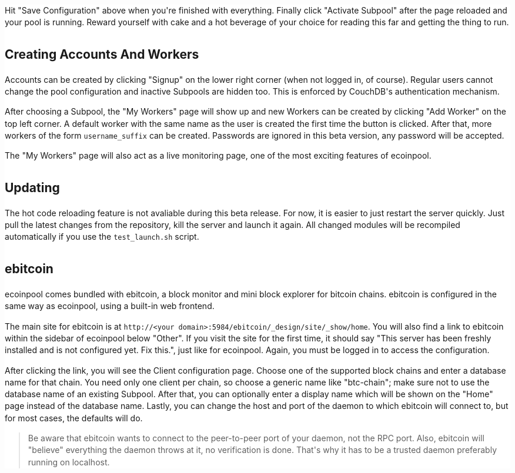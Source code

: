 Hit "Save Configuration" above when you're finished with everything. Finally
click "Activate Subpool" after the page reloaded and your pool is running.
Reward yourself with cake and a hot beverage of your choice for reading this
far and getting the thing to run.

Creating Accounts And Workers
-----------------------------

Accounts can be created by clicking "Signup" on the lower right corner (when not
logged in, of course). Regular users cannot change the pool configuration and
inactive Subpools are hidden too. This is enforced by CouchDB's authentication
mechanism.

After choosing a Subpool, the "My Workers" page will show up and new Workers can
be created by clicking "Add Worker" on the top left corner. A default worker
with the same name as the user is created the first time the button is clicked.
After that, more workers of the form `username_suffix` can be created. Passwords
are ignored in this beta version, any password will be accepted.

The "My Workers" page will also act as a live monitoring page, one of the most
exciting features of ecoinpool.

Updating
--------

The hot code reloading feature is not avaliable during this beta release. For
now, it is easier to just restart the server quickly. Just pull the latest
changes from the repository, kill the server and launch it again. All changed
modules will be recompiled automatically if you use the `test_launch.sh` script.

ebitcoin
--------

ecoinpool comes bundled with ebitcoin, a block monitor and mini block explorer
for bitcoin chains. ebitcoin is configured in the same way as ecoinpool, using
a built-in web frontend.

The main site for ebitcoin is at
`http://<your domain>:5984/ebitcoin/_design/site/_show/home`. You will also find
a link to ebitcoin within the sidebar of ecoinpool below "Other". If you visit
the site for the first time, it should say "This server has been freshly
installed and is not configured yet. Fix this.", just like for ecoinpool. Again,
you must be logged in to access the configuration.

After clicking the link, you will see the Client configuration page. Choose one
of the supported block chains and enter a database name for that chain. You need
only one client per chain, so choose a generic name like "btc-chain"; make sure
not to use the database name of an existing Subpool. After that, you can
optionally enter a display name which will be shown on the "Home" page instead
of the database name. Lastly, you can change the host and port of the daemon to
which ebitcoin will connect to, but for most cases, the defaults will do.

> Be aware that ebitcoin wants to connect to the peer-to-peer port of your
> daemon, not the RPC port. Also, ebitcoin will "believe" everything the
> daemon throws at it, no verification is done. That's why it has to be a
> trusted daemon preferably running on localhost.
